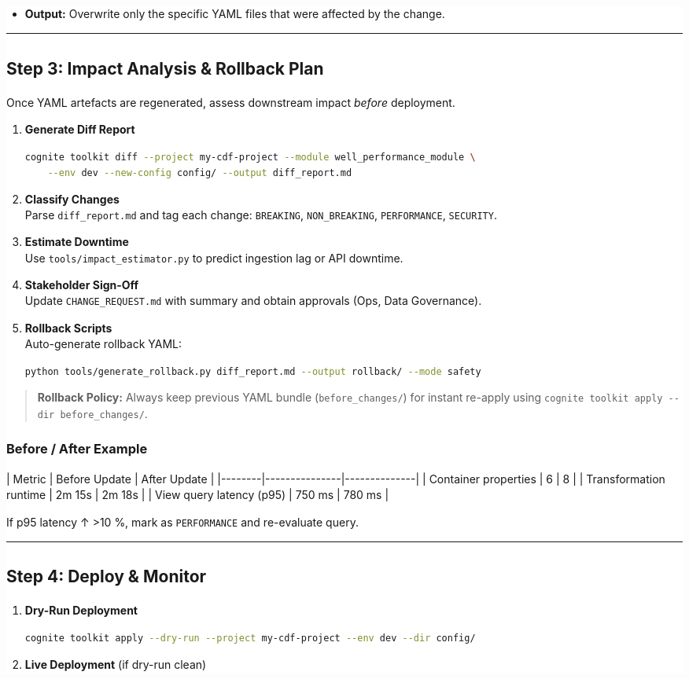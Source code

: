 - **Output:** Overwrite only the specific YAML files that were affected by the
  change.

______________________________________________________________________

## **Step 3: Impact Analysis & Rollback Plan**

Once YAML artefacts are regenerated, assess downstream impact *before*
deployment.

1. **Generate Diff Report**

   ```bash
   cognite toolkit diff --project my-cdf-project --module well_performance_module \
       --env dev --new-config config/ --output diff_report.md
   ```

1. **Classify Changes**\
   Parse `diff_report.md` and tag each change: `BREAKING`, `NON_BREAKING`,
   `PERFORMANCE`, `SECURITY`.

1. **Estimate Downtime**\
   Use `tools/impact_estimator.py` to predict ingestion lag or API downtime.

1. **Stakeholder Sign-Off**\
   Update `CHANGE_REQUEST.md` with summary and obtain approvals (Ops, Data
   Governance).

1. **Rollback Scripts**\
   Auto-generate rollback YAML:

   ```bash
   python tools/generate_rollback.py diff_report.md --output rollback/ --mode safety
   ```

> **Rollback Policy:** Always keep previous YAML bundle (`before_changes/`) for
> instant re-apply using `cognite toolkit apply --dir before_changes/`.

### Before / After Example

| Metric | Before Update | After Update |
|--------|---------------|--------------| | Container properties | 6 | 8 | |
Transformation runtime | 2m 15s | 2m 18s | | View query latency (p95) | 750 ms |
780 ms |

If p95 latency ↑ >10 %, mark as `PERFORMANCE` and re-evaluate query.

______________________________________________________________________

## **Step 4: Deploy & Monitor**

1. **Dry-Run Deployment**

   ```bash
   cognite toolkit apply --dry-run --project my-cdf-project --env dev --dir config/
   ```

1. **Live Deployment** (if dry-run clean)
